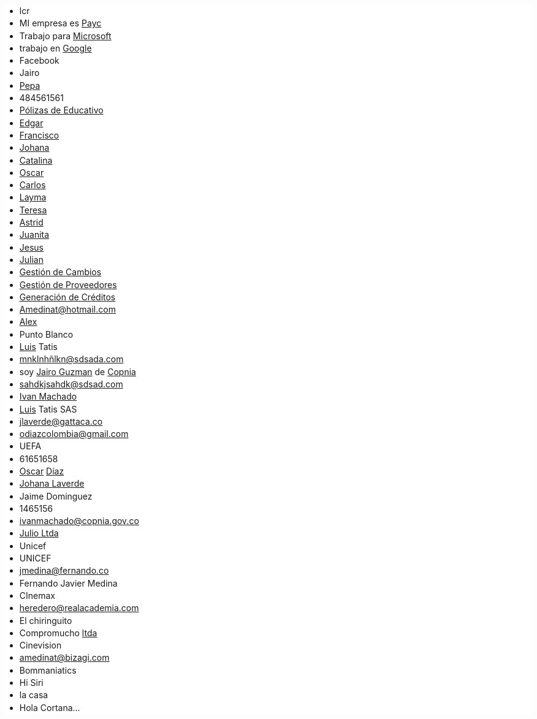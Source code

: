- lcr
- MI empresa es [Payc](company)
- Trabajo para [Microsoft](company)
- trabajo en [Google](company)
- Facebook
- Jairo
- [Pepa](company)
- 484561561
- [Pólizas de Educativo](company_project)
- [Edgar](person_short_name)
- [Francisco](person_short_name)
- [Johana](person_short_name)
- [Catalina](person_short_name)
- [Oscar](person_short_name)
- [Carlos](person_short_name)
- [Layma](person_short_name)
- [Teresa](person_short_name)
- [Astrid](person_short_name)
- [Juanita](person_short_name)
- [Jesus](person_short_name)
- [Julian](person_short_name)
- [Gestión de Cambios](company_project)
- [Gestión de Proveedores](company_project)
- [Generación de Créditos](company_project)
- [Amedinat@hotmail.com](business_email)
- [Alex](person_short_name)
- Punto Blanco
- [Luis](person_short_name) Tatis
- [mnklnhñlkn@sdsada.com](business_email)
- soy [Jairo Guzman](person_name) de [Copnia](company)
- sahdkjsahdk@sdsad.com
- [Ivan Machado](person_name)
- [Luis](person_short_name) Tatis SAS
- [jlaverde@gattaca.co](business_email)
- [odiazcolombia@gmail.com](business_email)
- UEFA
- 61651658
- [Oscar](person_short_name) [Díaz](company)
- [Johana Laverde](person_short_name)
- Jaime Dominguez
- 1465156
- [ivanmachado@copnia.gov.co](company)
- [Julio Ltda](person_short_name)
- Unicef
- UNICEF
- jmedina@fernando.co
- Fernando Javier Medina
- CInemax
- heredero@realacademia.com
- El chiringuito
- Compromucho [ltda](person_short_name)
- Cinevision
- [amedinat@bizagi.com](product)
- Bommaniatics
- Hi Siri
- la casa
- Hola Cortana...

